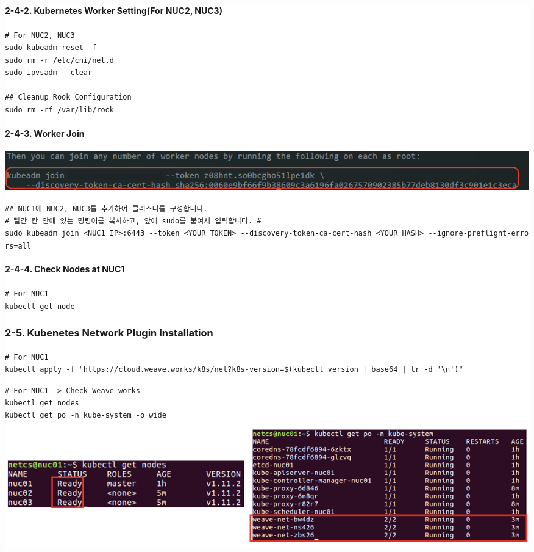 #### 2-4-2. Kubernetes Worker Setting(For NUC2, NUC3)

```shell
# For NUC2, NUC3
sudo kubeadm reset -f
sudo rm -r /etc/cni/net.d
sudo ipvsadm --clear

## Cleanup Rook Configuration
sudo rm -rf /var/lib/rook
```

#### 2-4-3. Worker Join

![commnad](img/9.png)

```shell
## NUC1에 NUC2, NUC3를 추가하여 클러스터를 구성합니다. 
# 빨간 칸 안에 있는 명령어를 복사하고, 앞에 sudo를 붙여서 입력합니다. #
sudo kubeadm join <NUC1 IP>:6443 --token <YOUR TOKEN> --discovery-token-ca-cert-hash <YOUR HASH> --ignore-preflight-errors=all
```



#### 2-4-4. Check Nodes at NUC1

````shell
# For NUC1
kubectl get node
````

### 2-5. Kubenetes Network Plugin Installation

```shell
# For NUC1
kubectl apply -f "https://cloud.weave.works/k8s/net?k8s-version=$(kubectl version | base64 | tr -d '\n')"
```

```shell
# For NUC1 -> Check Weave works
kubectl get nodes
kubectl get po -n kube-system -o wide
```

![Kubenetes Network Plugin Installation](img/10.png)
